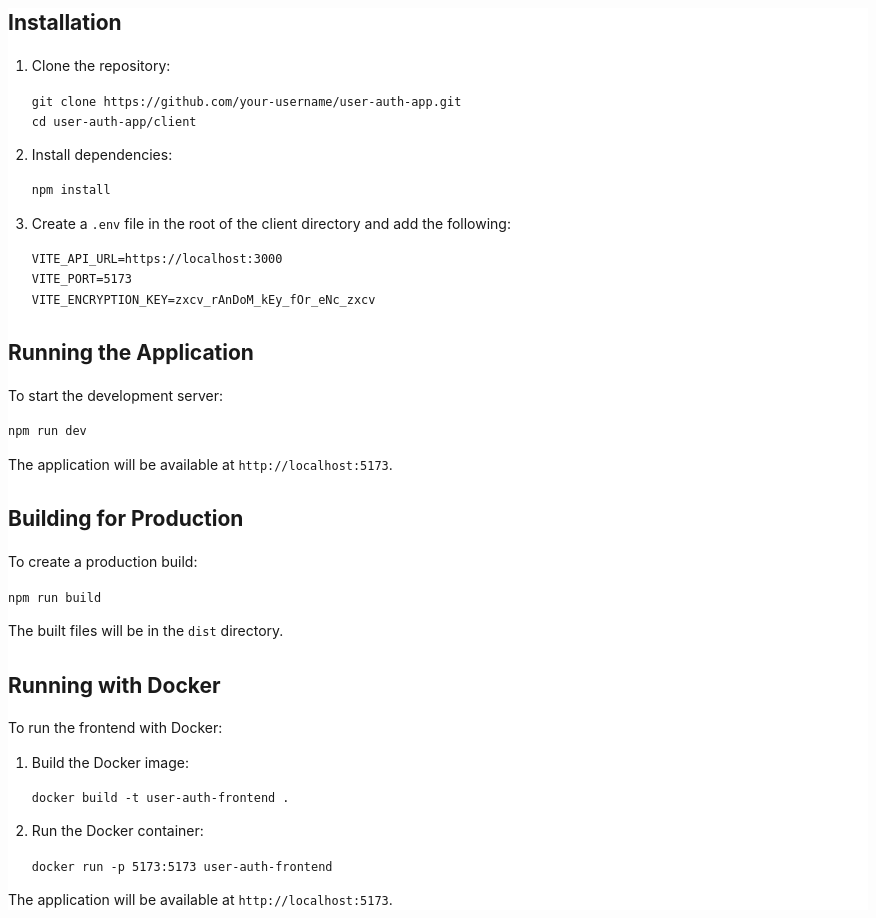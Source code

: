 ## Installation

1. Clone the repository:

   ```
   git clone https://github.com/your-username/user-auth-app.git
   cd user-auth-app/client
   ```

2. Install dependencies:

   ```
   npm install
   ```

3. Create a `.env` file in the root of the client directory and add the following:
   ```
   VITE_API_URL=https://localhost:3000
   VITE_PORT=5173
   VITE_ENCRYPTION_KEY=zxcv_rAnDoM_kEy_fOr_eNc_zxcv
   ```

## Running the Application

To start the development server:

```
npm run dev
```

The application will be available at `http://localhost:5173`.

## Building for Production

To create a production build:

```
npm run build
```

The built files will be in the `dist` directory.

## Running with Docker

To run the frontend with Docker:

1. Build the Docker image:

   ```
   docker build -t user-auth-frontend .
   ```

2. Run the Docker container:
   ```
   docker run -p 5173:5173 user-auth-frontend
   ```

The application will be available at `http://localhost:5173`.
